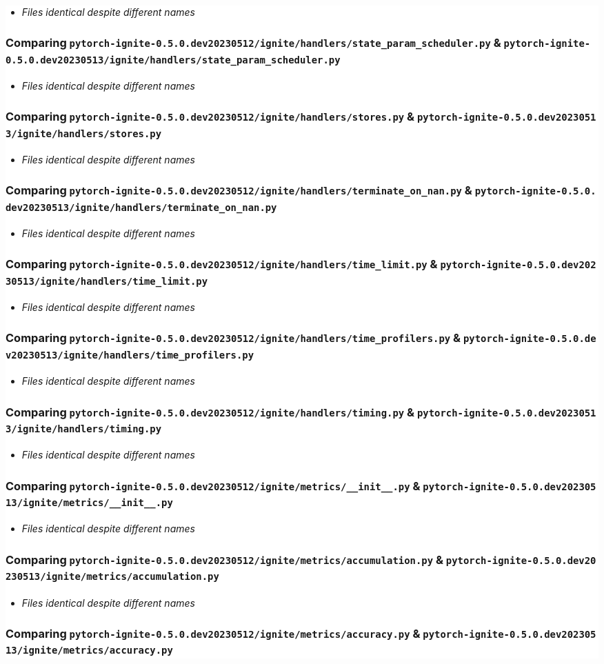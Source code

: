  * *Files identical despite different names*

### Comparing `pytorch-ignite-0.5.0.dev20230512/ignite/handlers/state_param_scheduler.py` & `pytorch-ignite-0.5.0.dev20230513/ignite/handlers/state_param_scheduler.py`

 * *Files identical despite different names*

### Comparing `pytorch-ignite-0.5.0.dev20230512/ignite/handlers/stores.py` & `pytorch-ignite-0.5.0.dev20230513/ignite/handlers/stores.py`

 * *Files identical despite different names*

### Comparing `pytorch-ignite-0.5.0.dev20230512/ignite/handlers/terminate_on_nan.py` & `pytorch-ignite-0.5.0.dev20230513/ignite/handlers/terminate_on_nan.py`

 * *Files identical despite different names*

### Comparing `pytorch-ignite-0.5.0.dev20230512/ignite/handlers/time_limit.py` & `pytorch-ignite-0.5.0.dev20230513/ignite/handlers/time_limit.py`

 * *Files identical despite different names*

### Comparing `pytorch-ignite-0.5.0.dev20230512/ignite/handlers/time_profilers.py` & `pytorch-ignite-0.5.0.dev20230513/ignite/handlers/time_profilers.py`

 * *Files identical despite different names*

### Comparing `pytorch-ignite-0.5.0.dev20230512/ignite/handlers/timing.py` & `pytorch-ignite-0.5.0.dev20230513/ignite/handlers/timing.py`

 * *Files identical despite different names*

### Comparing `pytorch-ignite-0.5.0.dev20230512/ignite/metrics/__init__.py` & `pytorch-ignite-0.5.0.dev20230513/ignite/metrics/__init__.py`

 * *Files identical despite different names*

### Comparing `pytorch-ignite-0.5.0.dev20230512/ignite/metrics/accumulation.py` & `pytorch-ignite-0.5.0.dev20230513/ignite/metrics/accumulation.py`

 * *Files identical despite different names*

### Comparing `pytorch-ignite-0.5.0.dev20230512/ignite/metrics/accuracy.py` & `pytorch-ignite-0.5.0.dev20230513/ignite/metrics/accuracy.py`

